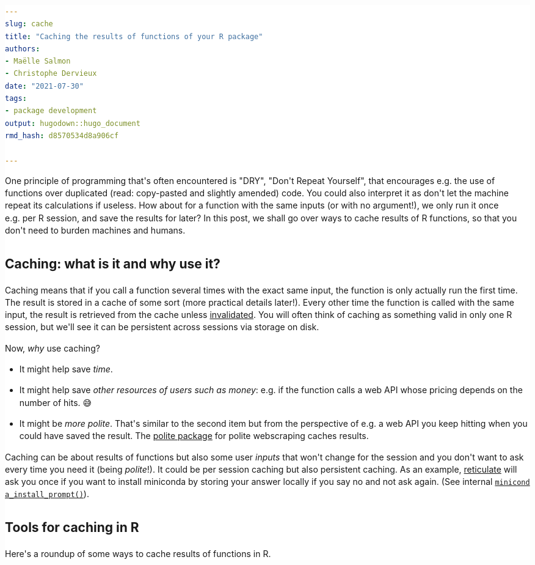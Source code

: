 ```yaml
---
slug: cache
title: "Caching the results of functions of your R package" 
authors: 
- Maëlle Salmon 
- Christophe Dervieux
date: "2021-07-30" 
tags: 
- package development 
output: hugodown::hugo_document
rmd_hash: d8570534d8a906cf

---
```


One principle of programming that's often encountered is "DRY", "Don't Repeat Yourself", that encourages e.g. the use of functions over duplicated (read: copy-pasted and slightly amended) code. You could also interpret it as don't let the machine repeat its calculations if useless. How about for a function with the same inputs (or with no argument!), we only run it once e.g. per R session, and save the results for later? In this post, we shall go over ways to cache results of R functions, so that you don't need to burden machines and humans.

## Caching: what is it and why use it?

Caching means that if you call a function several times with the exact same input, the function is only actually run the first time. The result is stored in a cache of some sort (more practical details later!). Every other time the function is called with the same input, the result is retrieved from the cache unless [invalidated](https://yihui.org/en/2018/06/cache-invalidation/). You will often think of caching as something valid in only one R session, but we'll see it can be persistent across sessions via storage on disk.

Now, *why* use caching?

-   It might help save *time*.

-   It might help save *other resources of users such as money*: e.g. if the function calls a web API whose pricing depends on the number of hits. :sweat_smile:

-   It might be *more polite*. That's similar to the second item but from the perspective of e.g. a web API you keep hitting when you could have saved the result. The [polite package](https://dmi3kno.github.io/polite/) for polite webscraping caches results.

Caching can be about results of functions but also some user *inputs* that won't change for the session and you don't want to ask every time you need it (being *polite*!). It could be per session caching but also persistent caching. As an example, [reticulate](https://rstudio.github.io/reticulate/) will ask you once if you want to install miniconda by storing your answer locally if you say no and not ask again. (See internal [`miniconda_install_prompt()`](https://github.com/rstudio/reticulate/blob/edc22999925fd47e47c89e7196001446aec23806/R/miniconda.R#L284)).

## Tools for caching in R

Here's a roundup of some ways to cache results of functions in R.
